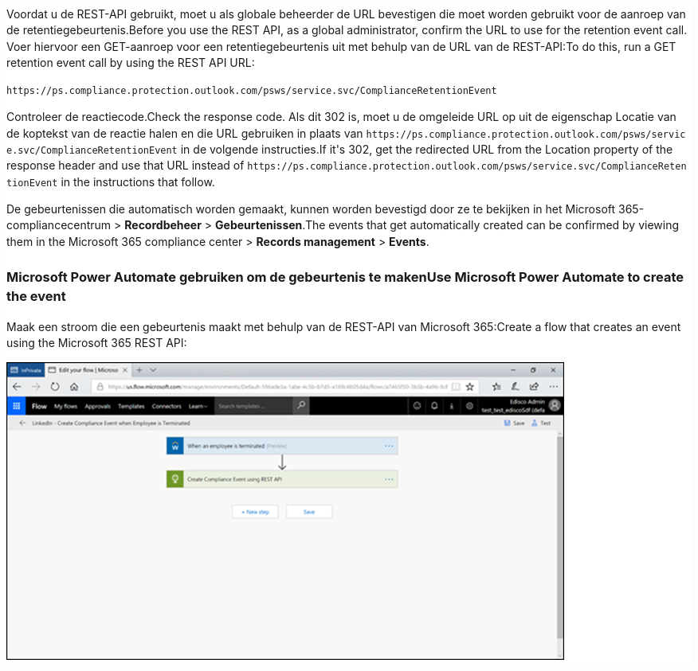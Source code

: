 <span data-ttu-id="9a9cf-243">Voordat u de REST-API gebruikt, moet u als globale beheerder de URL bevestigen die moet worden gebruikt voor de aanroep van de retentiegebeurtenis.</span><span class="sxs-lookup"><span data-stu-id="9a9cf-243">Before you use the REST API, as a global administrator, confirm the URL to use for the retention event call.</span></span> <span data-ttu-id="9a9cf-244">Voer hiervoor een GET-aanroep voor een retentiegebeurtenis uit met behulp van de URL van de REST-API:</span><span class="sxs-lookup"><span data-stu-id="9a9cf-244">To do this, run a GET retention event call by using the REST API URL:</span></span>

```http
https://ps.compliance.protection.outlook.com/psws/service.svc/ComplianceRetentionEvent
```

<span data-ttu-id="9a9cf-245">Controleer de reactiecode.</span><span class="sxs-lookup"><span data-stu-id="9a9cf-245">Check the response code.</span></span> <span data-ttu-id="9a9cf-246">Als dit 302 is, moet u de omgeleide URL op uit de eigenschap Locatie van de koptekst van de reactie halen en die URL gebruiken in plaats van `https://ps.compliance.protection.outlook.com/psws/service.svc/ComplianceRetentionEvent` in de volgende instructies.</span><span class="sxs-lookup"><span data-stu-id="9a9cf-246">If it's 302, get the redirected URL from the Location property of the response header and use that URL instead of `https://ps.compliance.protection.outlook.com/psws/service.svc/ComplianceRetentionEvent` in the instructions that follow.</span></span>

<span data-ttu-id="9a9cf-247">De gebeurtenissen die automatisch worden gemaakt, kunnen worden bevestigd door ze te bekijken in het Microsoft 365-compliancecentrum > **Recordbeheer** >  **Gebeurtenissen**.</span><span class="sxs-lookup"><span data-stu-id="9a9cf-247">The events that get automatically created can be confirmed by viewing them in the Microsoft 365 compliance center > **Records management** >  **Events**.</span></span>

### <a name="use-microsoft-power-automate-to-create-the-event"></a><span data-ttu-id="9a9cf-248">Microsoft Power Automate gebruiken om de gebeurtenis te maken</span><span class="sxs-lookup"><span data-stu-id="9a9cf-248">Use Microsoft Power Automate to create the event</span></span>

<span data-ttu-id="9a9cf-249">Maak een stroom die een gebeurtenis maakt met behulp van de REST-API van Microsoft 365:</span><span class="sxs-lookup"><span data-stu-id="9a9cf-249">Create a flow that creates an event using the Microsoft 365 REST API:</span></span>

![Flow gebruiken om een gebeurtenis te maken](../media/automate-event-driven-retention-flow-1.png)

